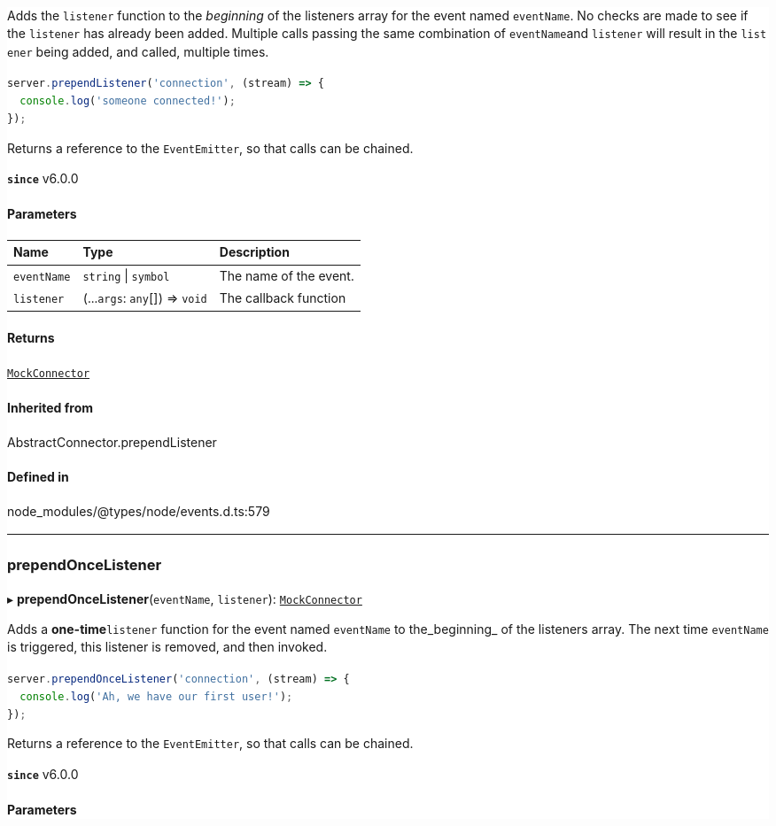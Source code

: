 Adds the `listener` function to the _beginning_ of the listeners array for the
event named `eventName`. No checks are made to see if the `listener` has
already been added. Multiple calls passing the same combination of `eventName`and `listener` will result in the `listener` being added, and called, multiple
times.

```js
server.prependListener('connection', (stream) => {
  console.log('someone connected!');
});
```

Returns a reference to the `EventEmitter`, so that calls can be chained.

**`since`** v6.0.0

#### Parameters

| Name | Type | Description |
| :------ | :------ | :------ |
| `eventName` | `string` \| `symbol` | The name of the event. |
| `listener` | (...`args`: `any`[]) => `void` | The callback function |

#### Returns

[`MockConnector`](TestUtils.MockConnector.md)

#### Inherited from

AbstractConnector.prependListener

#### Defined in

node_modules/@types/node/events.d.ts:579

___

### prependOnceListener

▸ **prependOnceListener**(`eventName`, `listener`): [`MockConnector`](TestUtils.MockConnector.md)

Adds a **one-time**`listener` function for the event named `eventName` to the_beginning_ of the listeners array. The next time `eventName` is triggered, this
listener is removed, and then invoked.

```js
server.prependOnceListener('connection', (stream) => {
  console.log('Ah, we have our first user!');
});
```

Returns a reference to the `EventEmitter`, so that calls can be chained.

**`since`** v6.0.0

#### Parameters
